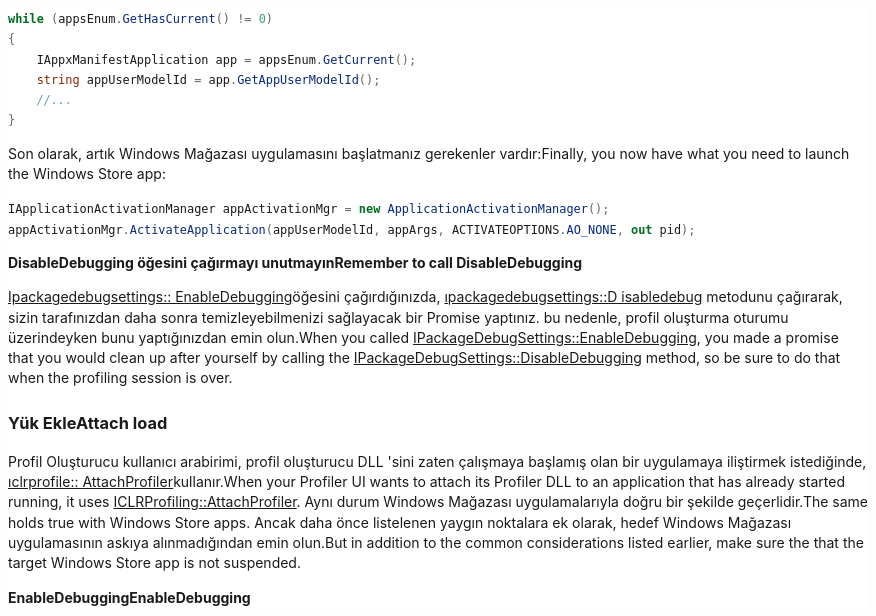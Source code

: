 ```csharp
while (appsEnum.GetHasCurrent() != 0)
{
    IAppxManifestApplication app = appsEnum.GetCurrent();
    string appUserModelId = app.GetAppUserModelId();
    //...
}
```

<span data-ttu-id="ac1b8-214">Son olarak, artık Windows Mağazası uygulamasını başlatmanız gerekenler vardır:</span><span class="sxs-lookup"><span data-stu-id="ac1b8-214">Finally, you now have what you need to launch the Windows Store app:</span></span>

```csharp
IApplicationActivationManager appActivationMgr = new ApplicationActivationManager();
appActivationMgr.ActivateApplication(appUserModelId, appArgs, ACTIVATEOPTIONS.AO_NONE, out pid);
```

<span data-ttu-id="ac1b8-215">**DisableDebugging öğesini çağırmayı unutmayın**</span><span class="sxs-lookup"><span data-stu-id="ac1b8-215">**Remember to call DisableDebugging**</span></span>

<span data-ttu-id="ac1b8-216">[Ipackagedebugsettings:: EnableDebugging](/windows/desktop/api/shobjidl_core/nf-shobjidl_core-ipackagedebugsettings-enabledebugging)öğesini çağırdığınızda, [ıpackagedebugsettings::D isabledebug](/windows/desktop/api/shobjidl_core/nf-shobjidl_core-ipackagedebugsettings-disabledebugging) metodunu çağırarak, sizin tarafınızdan daha sonra temizleyebilmenizi sağlayacak bir Promise yaptınız. bu nedenle, profil oluşturma oturumu üzerindeyken bunu yaptığınızdan emin olun.</span><span class="sxs-lookup"><span data-stu-id="ac1b8-216">When you called [IPackageDebugSettings::EnableDebugging](/windows/desktop/api/shobjidl_core/nf-shobjidl_core-ipackagedebugsettings-enabledebugging), you made a promise that you would clean up after yourself by calling the [IPackageDebugSettings::DisableDebugging](/windows/desktop/api/shobjidl_core/nf-shobjidl_core-ipackagedebugsettings-disabledebugging) method, so be sure to do that when the profiling session is over.</span></span>

### <a name="attach-load"></a><span data-ttu-id="ac1b8-217">Yük Ekle</span><span class="sxs-lookup"><span data-stu-id="ac1b8-217">Attach load</span></span>

<span data-ttu-id="ac1b8-218">Profil Oluşturucu kullanıcı arabirimi, profil oluşturucu DLL 'sini zaten çalışmaya başlamış olan bir uygulamaya iliştirmek istediğinde, [ıclrprofile:: AttachProfiler](iclrprofiling-attachprofiler-method.md)kullanır.</span><span class="sxs-lookup"><span data-stu-id="ac1b8-218">When your Profiler UI wants to attach its Profiler DLL to an application that has already started running, it uses [ICLRProfiling::AttachProfiler](iclrprofiling-attachprofiler-method.md).</span></span> <span data-ttu-id="ac1b8-219">Aynı durum Windows Mağazası uygulamalarıyla doğru bir şekilde geçerlidir.</span><span class="sxs-lookup"><span data-stu-id="ac1b8-219">The same holds true with Windows Store apps.</span></span> <span data-ttu-id="ac1b8-220">Ancak daha önce listelenen yaygın noktalara ek olarak, hedef Windows Mağazası uygulamasının askıya alınmadığından emin olun.</span><span class="sxs-lookup"><span data-stu-id="ac1b8-220">But in addition to the common considerations listed earlier, make sure the that the target Windows Store app is not suspended.</span></span>

<span data-ttu-id="ac1b8-221">**EnableDebugging**</span><span class="sxs-lookup"><span data-stu-id="ac1b8-221">**EnableDebugging**</span></span>
